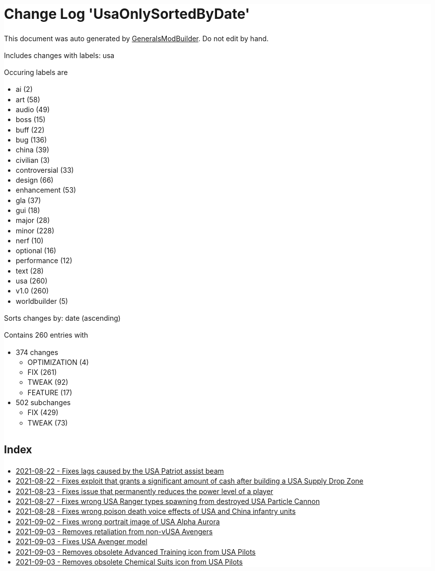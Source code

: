 # Change Log 'UsaOnlySortedByDate'
This document was auto generated by [GeneralsModBuilder](https://github.com/TheSuperHackers/GeneralsModBuilder). Do not edit by hand.

Includes changes with labels: usa

Occuring labels are

- ai (2)
- art (58)
- audio (49)
- boss (15)
- buff (22)
- bug (136)
- china (39)
- civilian (3)
- controversial (33)
- design (66)
- enhancement (53)
- gla (37)
- gui (18)
- major (28)
- minor (228)
- nerf (10)
- optional (16)
- performance (12)
- text (28)
- usa (260)
- v1.0 (260)
- worldbuilder (5)

Sorts changes by: date (ascending)

Contains 260 entries with

- 374 changes
  - OPTIMIZATION (4)
  - FIX (261)
  - TWEAK (92)
  - FEATURE (17)
- 502 subchanges
  - FIX (429)
  - TWEAK (73)

## Index
- [2021-08-22 - Fixes lags caused by the USA Patriot assist beam](#link__20210822__0_patriot_beam_lag)
- [2021-08-22 - Fixes exploit that grants a significant amount of cash after building a USA Supply Drop Zone](#link__20210822__3_supply_drop_zone_bug)
- [2021-08-23 - Fixes issue that permanently reduces the power level of a player](#link__20210823__7_negative_power_bug)
- [2021-08-27 - Fixes wrong USA Ranger types spawning from destroyed USA Particle Cannon](#link__20210827__75_particlecannon_rangers)
- [2021-08-28 - Fixes wrong poison death voice effects of USA and China infantry units](#link__20210828__92_infantry_poison_death_voice)
- [2021-09-02 - Fixes wrong portrait image of USA Alpha Aurora](#link__20210902__145_alpha_aurora_cameo)
- [2021-09-03 - Removes retaliation from non-vUSA Avengers](#link__20210903__157_usa_avenger_retaliation)
- [2021-09-03 - Fixes USA Avenger model](#link__20210903__158_avenger_model)
- [2021-09-03 - Removes obsolete Advanced Training icon from USA Pilots](#link__20210903__160_pilot_advanced_training)
- [2021-09-03 - Removes obsolete Chemical Suits icon from USA Pilots](#link__20210903__160_pilot_chemical_suit)